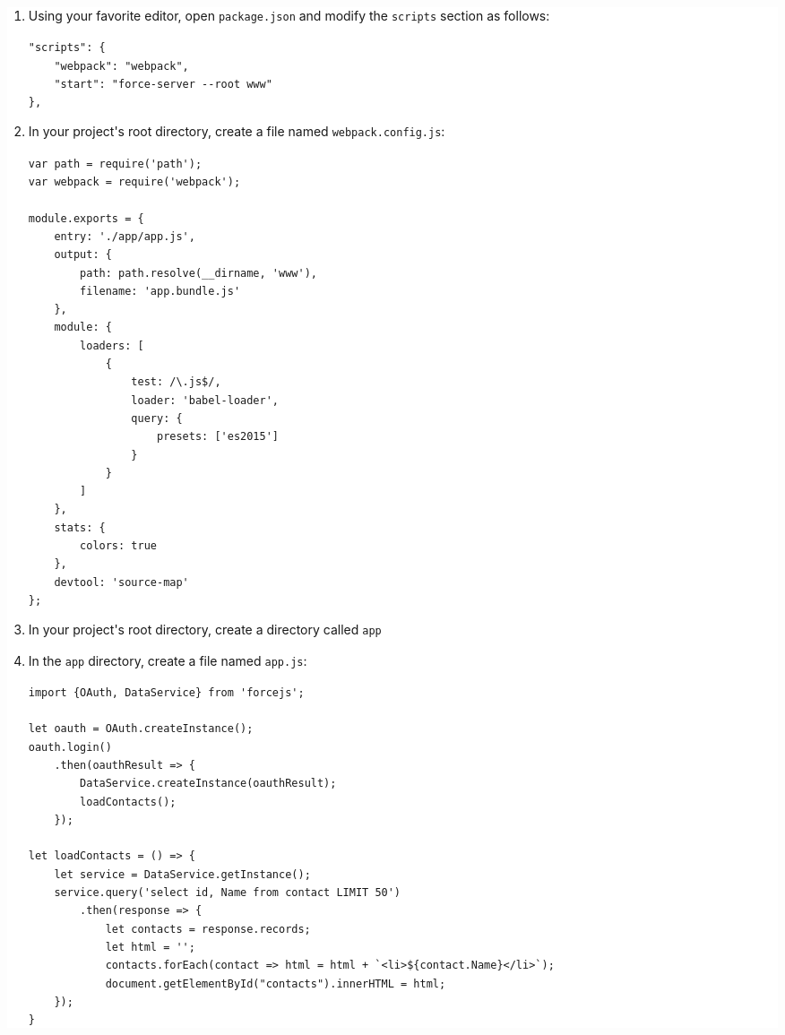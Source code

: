 1. Using your favorite editor, open `package.json` and modify the `scripts` section as follows:

    ```
    "scripts": {
        "webpack": "webpack",
        "start": "force-server --root www"
    },
    ```

1. In your project's root directory, create a file named `webpack.config.js`:

    ```
    var path = require('path');
    var webpack = require('webpack');

    module.exports = {
        entry: './app/app.js',
        output: {
            path: path.resolve(__dirname, 'www'),
            filename: 'app.bundle.js'
        },
        module: {
            loaders: [
                {
                    test: /\.js$/,
                    loader: 'babel-loader',
                    query: {
                        presets: ['es2015']
                    }
                }
            ]
        },
        stats: {
            colors: true
        },
        devtool: 'source-map'
    };
    ```

1. In your project's root directory, create a directory called `app`

1. In the `app` directory, create a file named `app.js`:

    ```
    import {OAuth, DataService} from 'forcejs';

    let oauth = OAuth.createInstance();
    oauth.login()
        .then(oauthResult => {
            DataService.createInstance(oauthResult);
            loadContacts();
        });

    let loadContacts = () => {
        let service = DataService.getInstance();
        service.query('select id, Name from contact LIMIT 50')
            .then(response => {
                let contacts = response.records;
                let html = '';
                contacts.forEach(contact => html = html + `<li>${contact.Name}</li>`);
                document.getElementById("contacts").innerHTML = html;
        });
    }
    ```
